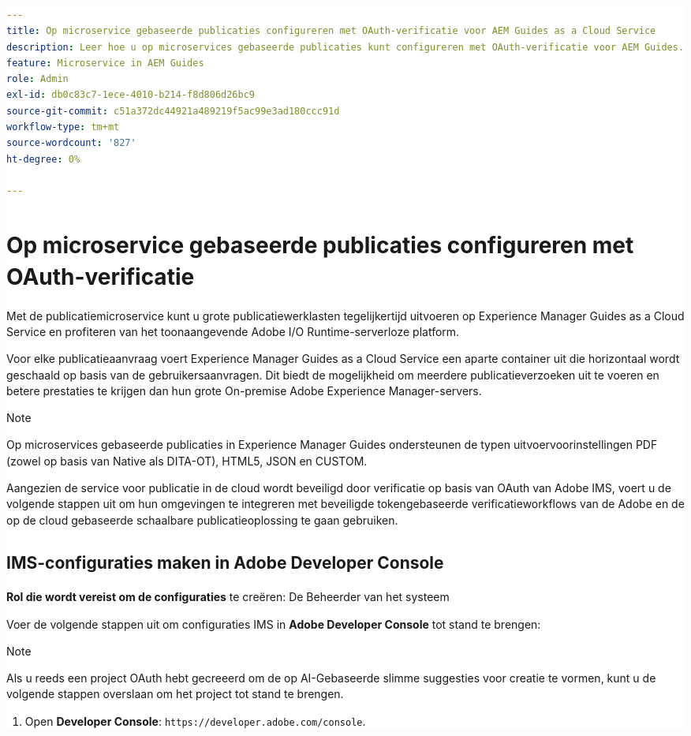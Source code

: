 ```yaml
---
title: Op microservice gebaseerde publicaties configureren met OAuth-verificatie voor AEM Guides as a Cloud Service
description: Leer hoe u op microservices gebaseerde publicaties kunt configureren met OAuth-verificatie voor AEM Guides.
feature: Microservice in AEM Guides
role: Admin
exl-id: db0c83c7-1ece-4010-b214-f8d806d26bc9
source-git-commit: c51a372dc44921a489219f5ac99e3ad180ccc91d
workflow-type: tm+mt
source-wordcount: '827'
ht-degree: 0%

---
```


# Op microservice gebaseerde publicaties configureren met OAuth-verificatie

Met de publicatiemicroservice kunt u grote publicatiewerklasten tegelijkertijd uitvoeren op Experience Manager Guides as a Cloud Service en profiteren van het toonaangevende Adobe I/O Runtime-serverloze platform.

Voor elke publicatieaanvraag voert Experience Manager Guides as a Cloud Service een aparte container uit die horizontaal wordt geschaald op basis van de gebruikersaanvragen. Dit biedt de mogelijkheid om meerdere publicatieverzoeken uit te voeren en betere prestaties te krijgen dan hun grote On-premise Adobe Experience Manager-servers.

>[!NOTE]
>
> Op microservices gebaseerde publicaties in Experience Manager Guides ondersteunen de typen uitvoervoorinstellingen PDF (zowel op basis van Native als DITA-OT), HTML5, JSON en CUSTOM.

Aangezien de service voor publicatie in de cloud wordt beveiligd door verificatie op basis van OAuth van Adobe IMS, voert u de volgende stappen uit om hun omgevingen te integreren met beveiligde tokengebaseerde verificatieworkflows van de Adobe en de op de cloud gebaseerde schaalbare publicatieoplossing te gaan gebruiken.


## IMS-configuraties maken in Adobe Developer Console

**Rol die wordt vereist om de configuraties** te creëren: De Beheerder van het systeem

Voer de volgende stappen uit om configuraties IMS in **Adobe Developer Console** tot stand te brengen:

>[!NOTE]
>
>Als u reeds een project OAuth hebt gecreeerd om de op AI-Gebaseerde slimme suggesties voor creatie te vormen, kunt u de volgende stappen overslaan om het project tot stand te brengen.

1. Open **Developer Console**: `https://developer.adobe.com/console`.
